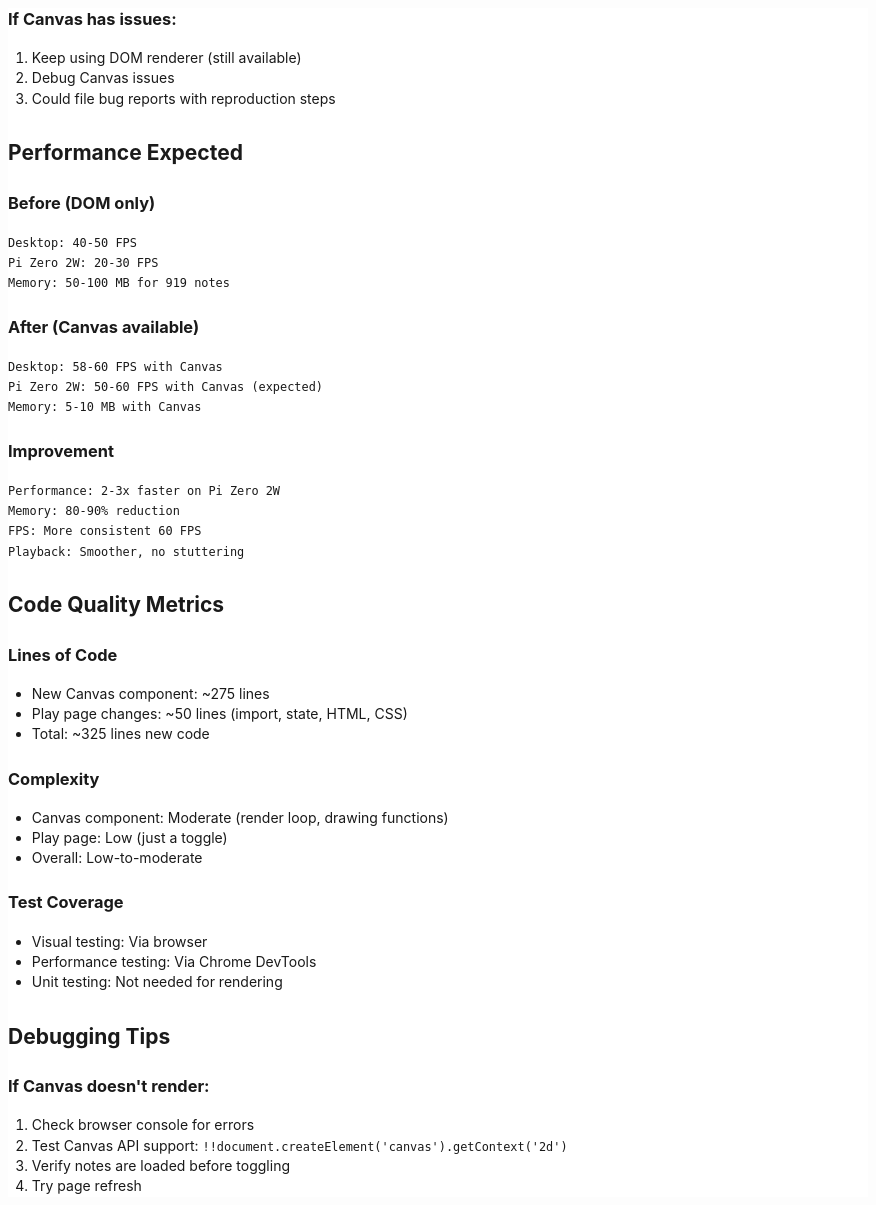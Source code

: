 ### If Canvas has issues:
1. Keep using DOM renderer (still available)
2. Debug Canvas issues
3. Could file bug reports with reproduction steps

## Performance Expected

### Before (DOM only)
```
Desktop: 40-50 FPS
Pi Zero 2W: 20-30 FPS
Memory: 50-100 MB for 919 notes
```

### After (Canvas available)
```
Desktop: 58-60 FPS with Canvas
Pi Zero 2W: 50-60 FPS with Canvas (expected)
Memory: 5-10 MB with Canvas
```

### Improvement
```
Performance: 2-3x faster on Pi Zero 2W
Memory: 80-90% reduction
FPS: More consistent 60 FPS
Playback: Smoother, no stuttering
```

## Code Quality Metrics

### Lines of Code
- New Canvas component: ~275 lines
- Play page changes: ~50 lines (import, state, HTML, CSS)
- Total: ~325 lines new code

### Complexity
- Canvas component: Moderate (render loop, drawing functions)
- Play page: Low (just a toggle)
- Overall: Low-to-moderate

### Test Coverage
- Visual testing: Via browser
- Performance testing: Via Chrome DevTools
- Unit testing: Not needed for rendering

## Debugging Tips

### If Canvas doesn't render:
1. Check browser console for errors
2. Test Canvas API support: `!!document.createElement('canvas').getContext('2d')`
3. Verify notes are loaded before toggling
4. Try page refresh
